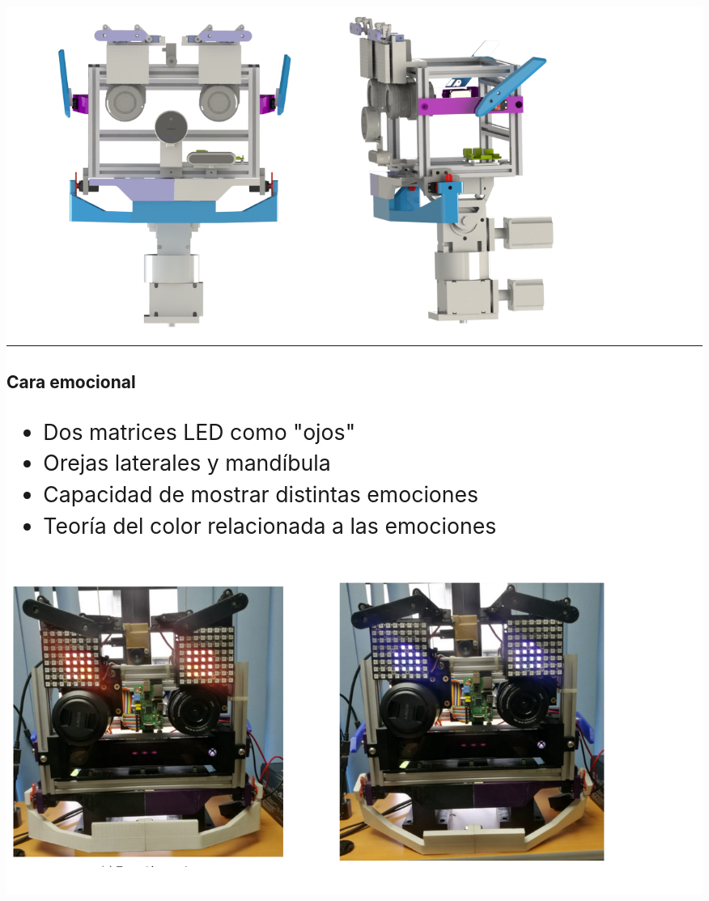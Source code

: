 <img  width="750" height="400" src="images/cabeza_cuello.png">


</span>


---
## Cara emocional

<span style="font-size: 20.0pt; ">

* Dos matrices LED como "ojos"
* Orejas laterales y mandíbula
* Capacidad de mostrar distintas emociones
* Teoría del color relacionada a las emociones


<img  width="750" height="400" src="images/angry_sad.jpg">
